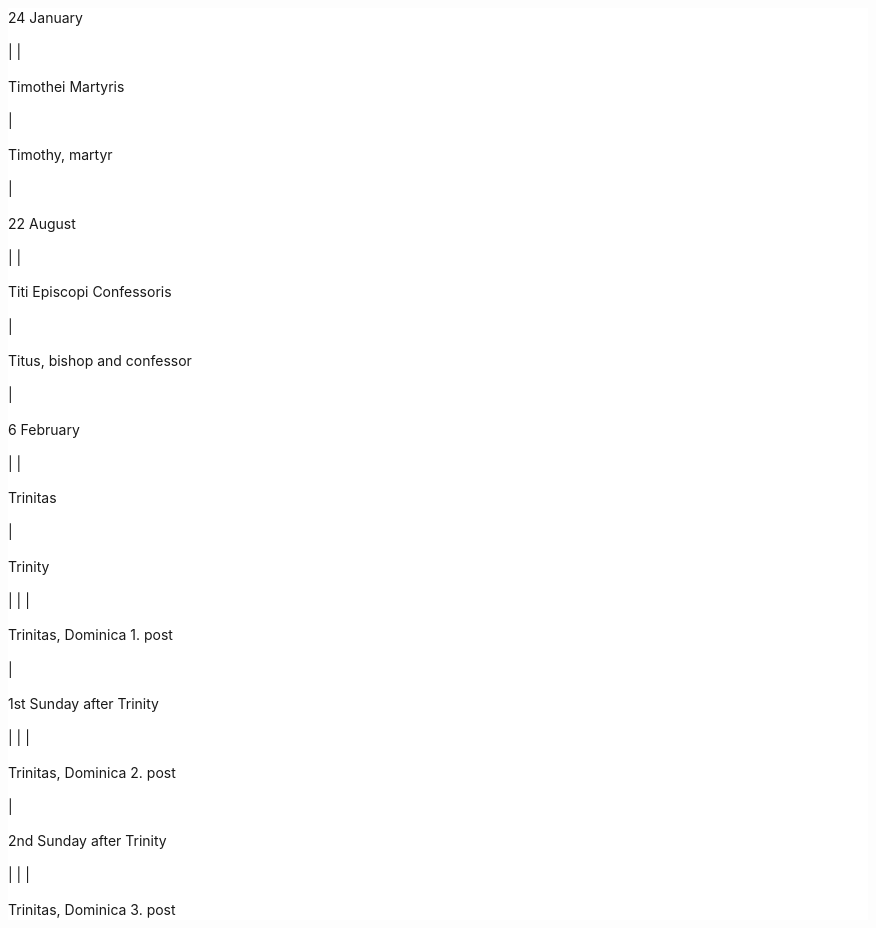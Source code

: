 24 January

 | |

Timothei Martyris

 |

Timothy, martyr

 |

22 August

 | |

Titi Episcopi Confessoris

 |

Titus, bishop and confessor

 |

6 February

 | |

Trinitas

 |

Trinity

 | | |

Trinitas, Dominica 1. post

 |

1st Sunday after Trinity

 | | |

Trinitas, Dominica 2. post

 |

2nd Sunday after Trinity

 | | |

Trinitas, Dominica 3. post
